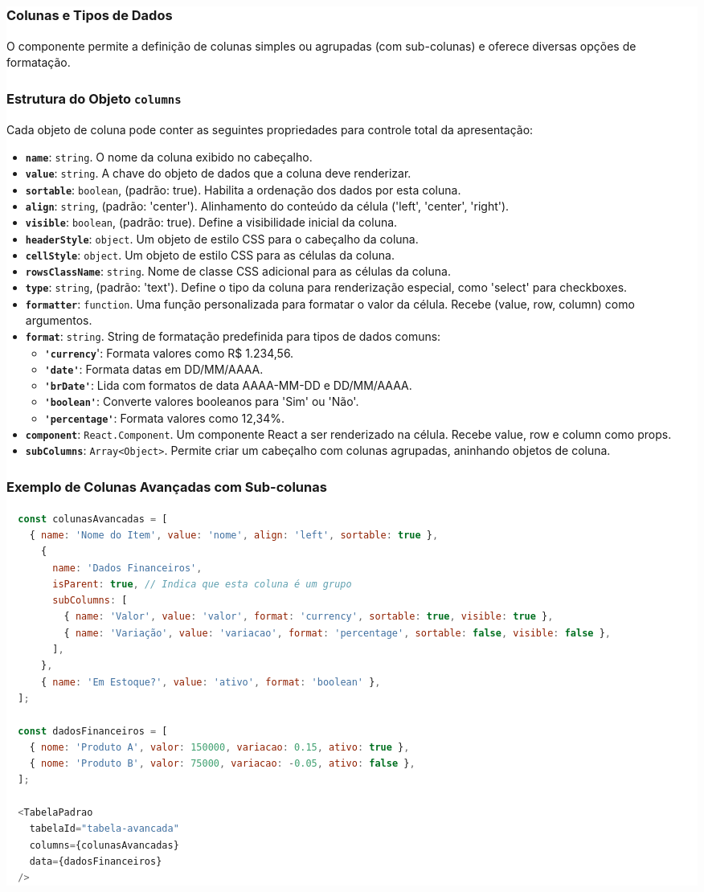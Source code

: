 ### Colunas e Tipos de Dados

O componente permite a definição de colunas simples ou agrupadas (com sub-colunas) e oferece diversas opções de formatação.

### Estrutura do Objeto `columns`

Cada objeto de coluna pode conter as seguintes propriedades para controle total da apresentação:

* **`name`**: `string`. O nome da coluna exibido no cabeçalho.
* **`value`**: `string`. A chave do objeto de dados que a coluna deve renderizar.
* **`sortable`**: `boolean`, (padrão: true). Habilita a ordenação dos dados por esta coluna.
* **`align`**: `string`, (padrão: 'center'). Alinhamento do conteúdo da célula ('left', 'center', 'right').
* **`visible`**: `boolean`, (padrão: true). Define a visibilidade inicial da coluna.
* **`headerStyle`**: `object`. Um objeto de estilo CSS para o cabeçalho da coluna.
* **`cellStyle`**: `object`. Um objeto de estilo CSS para as células da coluna.
* **`rowsClassName`**: `string`. Nome de classe CSS adicional para as células da coluna.
* **`type`**: `string`, (padrão: 'text'). Define o tipo da coluna para renderização especial, como 'select' para checkboxes.
* **`formatter`**: `function`. Uma função personalizada para formatar o valor da célula. Recebe (value, row, column) como argumentos.
* **`format`**: `string`. String de formatação predefinida para tipos de dados comuns:
  * **`'currency`**': Formata valores como R$ 1.234,56.
  * **`'date'`**: Formata datas em DD/MM/AAAA.
  * **`'brDate'`**: Lida com formatos de data AAAA-MM-DD e DD/MM/AAAA.
  * **`'boolean'`**: Converte valores booleanos para 'Sim' ou 'Não'.
  * **`'percentage'`**: Formata valores como 12,34%.
* **`component`**: `React.Component`. Um componente React a ser renderizado na célula. Recebe value, row e column como props.
* **`subColumns`**: `Array<Object>`. Permite criar um cabeçalho com colunas agrupadas, aninhando objetos de coluna.

### Exemplo de Colunas Avançadas com Sub-colunas

```js
  const colunasAvancadas = [
    { name: 'Nome do Item', value: 'nome', align: 'left', sortable: true },
      {
        name: 'Dados Financeiros',
        isParent: true, // Indica que esta coluna é um grupo
        subColumns: [
          { name: 'Valor', value: 'valor', format: 'currency', sortable: true, visible: true },
          { name: 'Variação', value: 'variacao', format: 'percentage', sortable: false, visible: false },
        ],
      },
      { name: 'Em Estoque?', value: 'ativo', format: 'boolean' },
  ];

  const dadosFinanceiros = [
    { nome: 'Produto A', valor: 150000, variacao: 0.15, ativo: true },
    { nome: 'Produto B', valor: 75000, variacao: -0.05, ativo: false },
  ];

  <TabelaPadrao
    tabelaId="tabela-avancada"
    columns={colunasAvancadas}
    data={dadosFinanceiros}
  />
```
